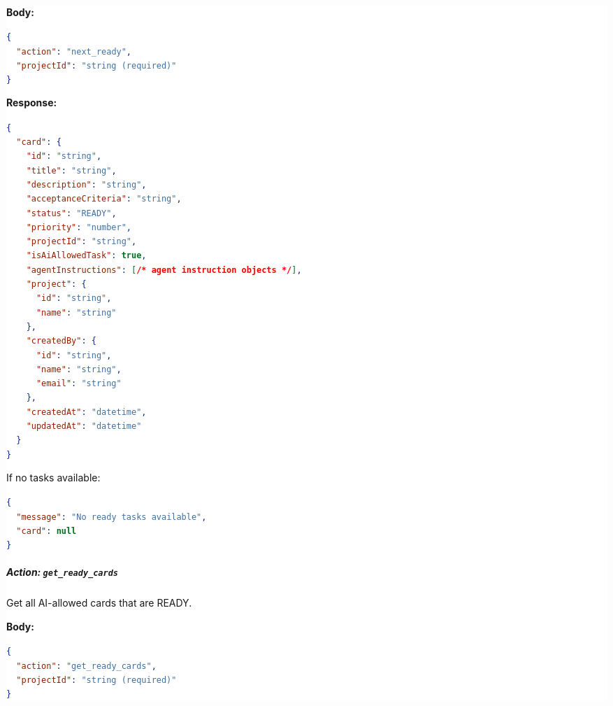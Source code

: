 **Body:**
```json
{
  "action": "next_ready",
  "projectId": "string (required)"
}
```

**Response:**
```json
{
  "card": {
    "id": "string",
    "title": "string",
    "description": "string",
    "acceptanceCriteria": "string",
    "status": "READY",
    "priority": "number",
    "projectId": "string",
    "isAiAllowedTask": true,
    "agentInstructions": [/* agent instruction objects */],
    "project": {
      "id": "string",
      "name": "string"
    },
    "createdBy": {
      "id": "string",
      "name": "string", 
      "email": "string"
    },
    "createdAt": "datetime",
    "updatedAt": "datetime"
  }
}
```

If no tasks available:
```json
{
  "message": "No ready tasks available",
  "card": null
}
```

##### Action: `get_ready_cards`
Get all AI-allowed cards that are READY.

**Body:**
```json
{
  "action": "get_ready_cards",
  "projectId": "string (required)"
}
```
